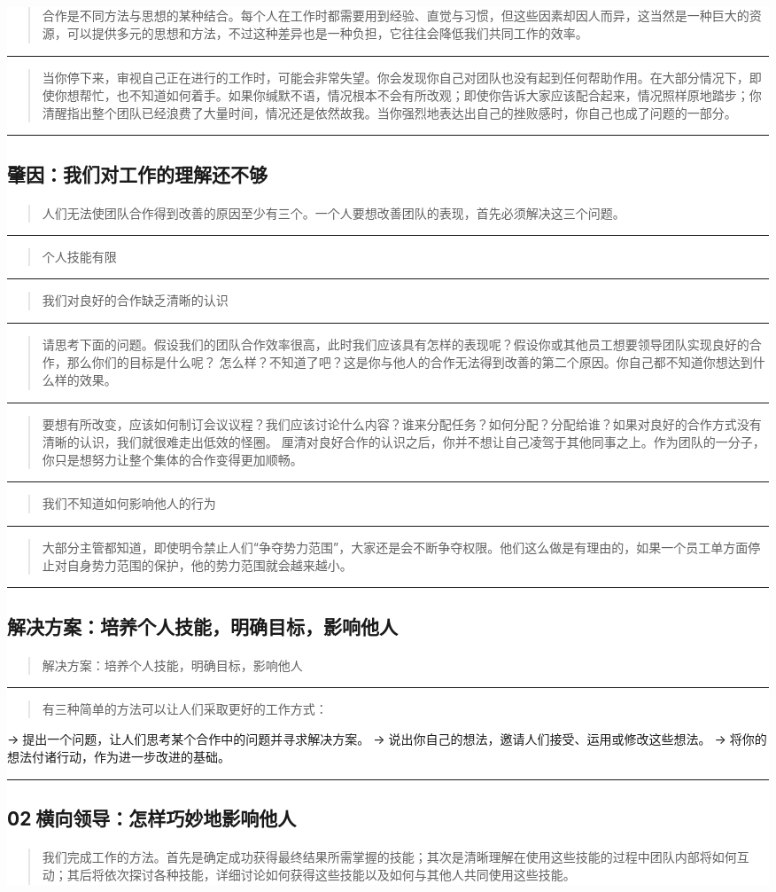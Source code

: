 > 合作是不同方法与思想的某种结合。每个人在工作时都需要用到经验、直觉与习惯，但这些因素却因人而异，这当然是一种巨大的资源，可以提供多元的思想和方法，不过这种差异也是一种负担，它往往会降低我们共同工作的效率。

<hr>

> 当你停下来，审视自己正在进行的工作时，可能会非常失望。你会发现你自己对团队也没有起到任何帮助作用。在大部分情况下，即使你想帮忙，也不知道如何着手。如果你缄默不语，情况根本不会有所改观；即使你告诉大家应该配合起来，情况照样原地踏步；你清醒指出整个团队已经浪费了大量时间，情况还是依然故我。当你强烈地表达出自己的挫败感时，你自己也成了问题的一部分。

<hr>

## 肇因：我们对工作的理解还不够

> 人们无法使团队合作得到改善的原因至少有三个。一个人要想改善团队的表现，首先必须解决这三个问题。

<hr>

> 个人技能有限

<hr>

> 我们对良好的合作缺乏清晰的认识

<hr>

> 请思考下面的问题。假设我们的团队合作效率很高，此时我们应该具有怎样的表现呢？假设你或其他员工想要领导团队实现良好的合作，那么你们的目标是什么呢？
> 怎么样？不知道了吧？这是你与他人的合作无法得到改善的第二个原因。你自己都不知道你想达到什么样的效果。

<hr>

> 要想有所改变，应该如何制订会议议程？我们应该讨论什么内容？谁来分配任务？如何分配？分配给谁？如果对良好的合作方式没有清晰的认识，我们就很难走出低效的怪圈。
> 厘清对良好合作的认识之后，你并不想让自己凌驾于其他同事之上。作为团队的一分子，你只是想努力让整个集体的合作变得更加顺畅。

<hr>

> 我们不知道如何影响他人的行为

<hr>

> 大部分主管都知道，即使明令禁止人们“争夺势力范围”，大家还是会不断争夺权限。他们这么做是有理由的，如果一个员工单方面停止对自身势力范围的保护，他的势力范围就会越来越小。

<hr>

## 解决方案：培养个人技能，明确目标，影响他人

> 解决方案：培养个人技能，明确目标，影响他人

<hr>

> 有三种简单的方法可以让人们采取更好的工作方式：

→ 提出一个问题，让人们思考某个合作中的问题并寻求解决方案。
→ 说出你自己的想法，邀请人们接受、运用或修改这些想法。
→ 将你的想法付诸行动，作为进一步改进的基础。

<hr>

## 02 横向领导：怎样巧妙地影响他人

> 我们完成工作的方法。首先是确定成功获得最终结果所需掌握的技能；其次是清晰理解在使用这些技能的过程中团队内部将如何互动；其后将依次探讨各种技能，详细讨论如何获得这些技能以及如何与其他人共同使用这些技能。
